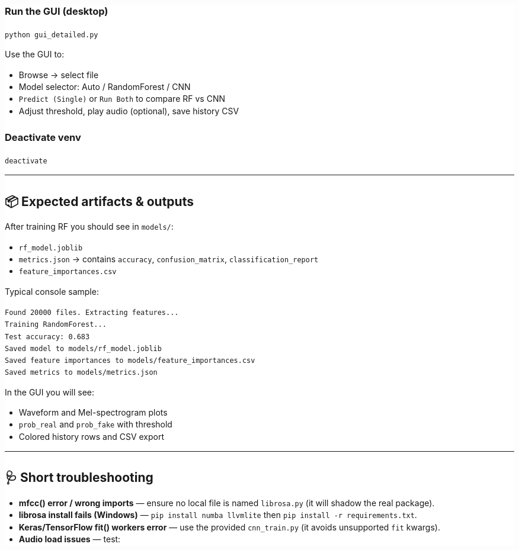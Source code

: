 ### Run the GUI (desktop)

```bash
python gui_detailed.py
```

Use the GUI to:

* Browse → select file
* Model selector: Auto / RandomForest / CNN
* `Predict (Single)` or `Run Both` to compare RF vs CNN
* Adjust threshold, play audio (optional), save history CSV

### Deactivate venv

```bash
deactivate
```

---

## 📦 Expected artifacts & outputs

After training RF you should see in `models/`:

* `rf_model.joblib`
* `metrics.json` → contains `accuracy`, `confusion_matrix`, `classification_report`
* `feature_importances.csv`

Typical console sample:

```
Found 20000 files. Extracting features...
Training RandomForest...
Test accuracy: 0.683
Saved model to models/rf_model.joblib
Saved feature importances to models/feature_importances.csv
Saved metrics to models/metrics.json
```

In the GUI you will see:

* Waveform and Mel-spectrogram plots
* `prob_real` and `prob_fake` with threshold
* Colored history rows and CSV export

---

## 🩺 Short troubleshooting

* **mfcc() error / wrong imports** — ensure no local file is named `librosa.py` (it will shadow the real package).
* **librosa install fails (Windows)** — `pip install numba llvmlite` then `pip install -r requirements.txt`.
* **Keras/TensorFlow fit() workers error** — use the provided `cnn_train.py` (it avoids unsupported `fit` kwargs).
* **Audio load issues** — test:
